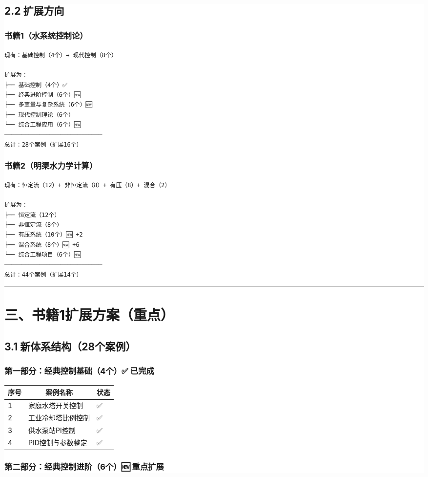 ## 2.2 扩展方向

### 书籍1（水系统控制论）

```
现有：基础控制（4个）→ 现代控制（8个）

扩展为：
├── 基础控制（4个）✅
├── 经典进阶控制（6个）🆕
├── 多变量与复杂系统（6个）🆕
├── 现代控制理论（6个）
└── 综合工程应用（6个）🆕
────────────────────────────
总计：28个案例（扩展16个）
```

### 书籍2（明渠水力学计算）

```
现有：恒定流（12）+ 非恒定流（8）+ 有压（8）+ 混合（2）

扩展为：
├── 恒定流（12个）
├── 非恒定流（8个）
├── 有压系统（10个）🆕 +2
├── 混合系统（8个）🆕 +6
└── 综合工程项目（6个）🆕
────────────────────────────
总计：44个案例（扩展14个）
```

---

# 三、书籍1扩展方案（重点）

## 3.1 新体系结构（28个案例）

### 第一部分：经典控制基础（4个）✅ 已完成

| 序号 | 案例名称 | 状态 |
|------|---------|------|
| 1 | 家庭水塔开关控制 | ✅ |
| 2 | 工业冷却塔比例控制 | ✅ |
| 3 | 供水泵站PI控制 | ✅ |
| 4 | PID控制与参数整定 | ✅ |

### 第二部分：经典控制进阶（6个）🆕 **重点扩展**

